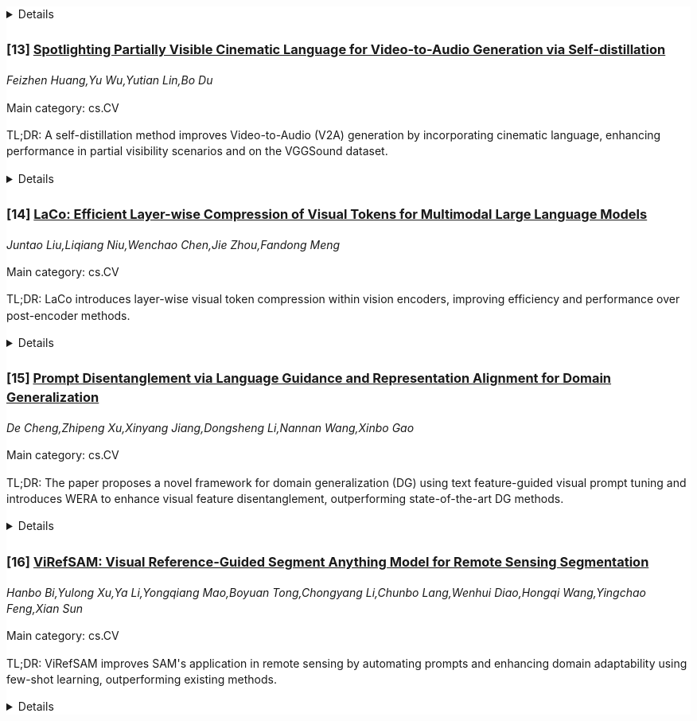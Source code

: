 
<details><summary>Details</summary></details>


### [13] [Spotlighting Partially Visible Cinematic Language for Video-to-Audio Generation via Self-distillation](https://arxiv.org/abs/2507.02271)
*Feizhen Huang,Yu Wu,Yutian Lin,Bo Du*

Main category: cs.CV

TL;DR: A self-distillation method improves Video-to-Audio (V2A) generation by incorporating cinematic language, enhancing performance in partial visibility scenarios and on the VGGSound dataset.


<details><summary>Details</summary></details>


### [14] [LaCo: Efficient Layer-wise Compression of Visual Tokens for Multimodal Large Language Models](https://arxiv.org/abs/2507.02279)
*Juntao Liu,Liqiang Niu,Wenchao Chen,Jie Zhou,Fandong Meng*

Main category: cs.CV

TL;DR: LaCo introduces layer-wise visual token compression within vision encoders, improving efficiency and performance over post-encoder methods.


<details><summary>Details</summary></details>


### [15] [Prompt Disentanglement via Language Guidance and Representation Alignment for Domain Generalization](https://arxiv.org/abs/2507.02288)
*De Cheng,Zhipeng Xu,Xinyang Jiang,Dongsheng Li,Nannan Wang,Xinbo Gao*

Main category: cs.CV

TL;DR: The paper proposes a novel framework for domain generalization (DG) using text feature-guided visual prompt tuning and introduces WERA to enhance visual feature disentanglement, outperforming state-of-the-art DG methods.


<details><summary>Details</summary></details>


### [16] [ViRefSAM: Visual Reference-Guided Segment Anything Model for Remote Sensing Segmentation](https://arxiv.org/abs/2507.02294)
*Hanbo Bi,Yulong Xu,Ya Li,Yongqiang Mao,Boyuan Tong,Chongyang Li,Chunbo Lang,Wenhui Diao,Hongqi Wang,Yingchao Feng,Xian Sun*

Main category: cs.CV

TL;DR: ViRefSAM improves SAM's application in remote sensing by automating prompts and enhancing domain adaptability using few-shot learning, outperforming existing methods.


<details><summary>Details</summary></details>
